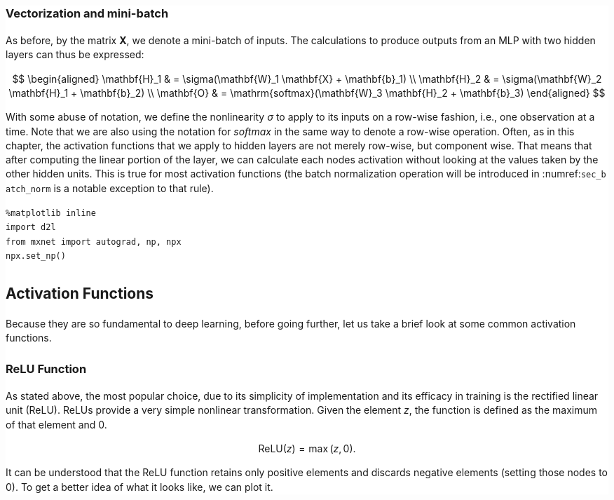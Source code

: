 ### Vectorization and mini-batch

As before, by the matrix $\mathbf{X}$, we denote a mini-batch of inputs.
The calculations to produce outputs from an MLP with two hidden layers
can thus be expressed:

$$
\begin{aligned}
    \mathbf{H}_1 & = \sigma(\mathbf{W}_1 \mathbf{X} + \mathbf{b}_1) \\
    \mathbf{H}_2 & = \sigma(\mathbf{W}_2 \mathbf{H}_1 + \mathbf{b}_2) \\
    \mathbf{O} & = \mathrm{softmax}(\mathbf{W}_3 \mathbf{H}_2 + \mathbf{b}_3)
\end{aligned}
$$

With some abuse of notation, we define the nonlinearity $\sigma$
to apply to its inputs on a row-wise fashion, i.e., one observation at a time.
Note that we are also using the notation for *softmax* in the same way to denote a row-wise operation.
Often, as in this chapter, the activation functions that we apply to hidden layers are not merely row-wise, but component wise.
That means that after computing the linear portion of the layer,
we can calculate each nodes activation without looking at the values taken by the other hidden units.
This is true for most activation functions
(the batch normalization operation will be introduced in :numref:`sec_batch_norm` is a notable exception to that rule).

```{.python .input  n=1}
%matplotlib inline
import d2l
from mxnet import autograd, np, npx
npx.set_np()
```

## Activation Functions

Because they are so fundamental to deep learning, before going further,
let us take a brief look at some common activation functions.

### ReLU Function

As stated above, the most popular choice,
due to its simplicity of implementation
and its efficacy in training is the rectified linear unit (ReLU).
ReLUs provide a very simple nonlinear transformation.
Given the element $z$, the function is defined
as the maximum of that element and 0.

$$\mathrm{ReLU}(z) = \max(z, 0).$$

It can be understood that the ReLU function retains only positive elements and discards negative elements (setting those nodes to 0).
To get a better idea of what it looks like, we can plot it.
